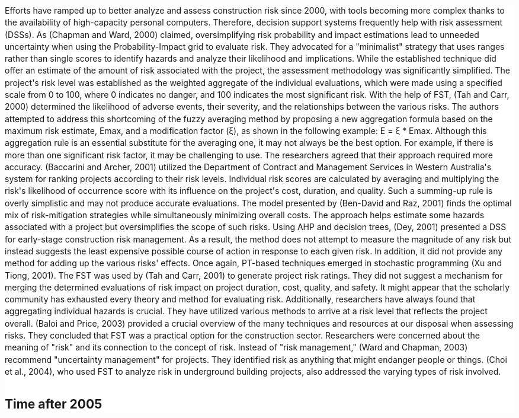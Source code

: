 Efforts have ramped up to better analyze and assess construction risk since 2000, with tools becoming more complex thanks to the availability of high-capacity personal computers. Therefore, decision support systems frequently help with risk assessment (DSSs). As (Chapman and Ward, 2000) claimed, oversimplifying risk probability and impact estimations lead to unneeded uncertainty when using the Probability-Impact grid to evaluate risk. They advocated for a "minimalist" strategy that uses ranges rather than single scores to identify hazards and analyze their likelihood and implications. While the established technique did offer an estimate of the amount of risk associated with the project, the assessment methodology was significantly simplified. The project's risk level was established as the weighted aggregate of the individual evaluations, which were made using a specified scale from 0 to 100, where 0 indicates no danger, and 100 indicates the most significant risk. With the help of FST, (Tah and Carr, 2000) determined the likelihood of adverse events, their severity, and the relationships between the various risks. The authors attempted to address this shortcoming of the fuzzy averaging method by proposing a new aggregation formula based on the maximum risk estimate, Emax, and a modification factor (ξ), as shown in the following example: E = ξ * Emax. Although this aggregation rule is an essential substitute for the averaging one, it may not always be the best option. For example, if there is more than one significant risk factor, it may be challenging to use. The researchers agreed that their approach required more accuracy. (Baccarini and Archer, 2001) utilized the Department of Contract and Management Services in Western Australia's system for ranking projects according to their risk levels. Individual risk scores are calculated by averaging and multiplying the risk's likelihood of occurrence score with its influence on the project's cost, duration, and quality. Such a summing-up rule is overly simplistic and may not produce accurate evaluations. The model presented by (Ben-David and Raz, 2001) finds the optimal mix of risk-mitigation strategies while simultaneously minimizing overall costs. The approach helps estimate some hazards associated with a project but oversimplifies the scope of such risks. Using AHP and decision trees, (Dey, 2001) presented a DSS for early-stage construction risk management. As a result, the method does not attempt to measure the magnitude of any risk but instead suggests the least expensive possible course of action in response to each given risk. In addition, it did not provide any method for adding up the various risks' effects. Once again, PT-based techniques emerged in stochastic programming (Xu and Tiong, 2001). The FST was used by (Tah and Carr, 2001) to generate project risk ratings. They did not suggest a mechanism for merging the determined evaluations of risk impact on project duration, cost, quality, and safety. It might appear that the scholarly community has exhausted every theory and method for evaluating risk. Additionally, researchers have always found that aggregating individual hazards is crucial. They have utilized various methods to arrive at a risk level that reflects the project overall. (Baloi and Price, 2003) provided a crucial overview of the many techniques and resources at our disposal when assessing risks. They concluded that FST was a practical option for the construction sector. Researchers were concerned about the meaning of "risk" and its connection to the concept of risk. Instead of "risk management," (Ward and Chapman, 2003) recommend "uncertainty management" for projects. They identified risk as anything that might endanger people or things. (Choi et al., 2004), who used FST to analyze risk in underground building projects, also addressed the varying types of risk involved.


## Time after 2005
